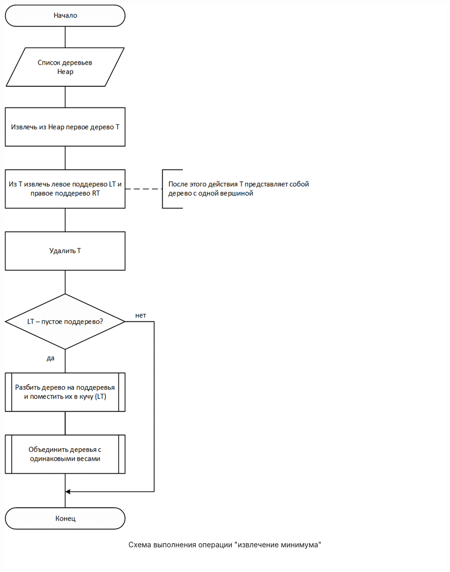 ![Схема выполнения операции "извлечение минимума"](\img\scheme3_alg2.png)
<p align="center">Схема выполнения операции "извлечение минимума"</p>
<br>
